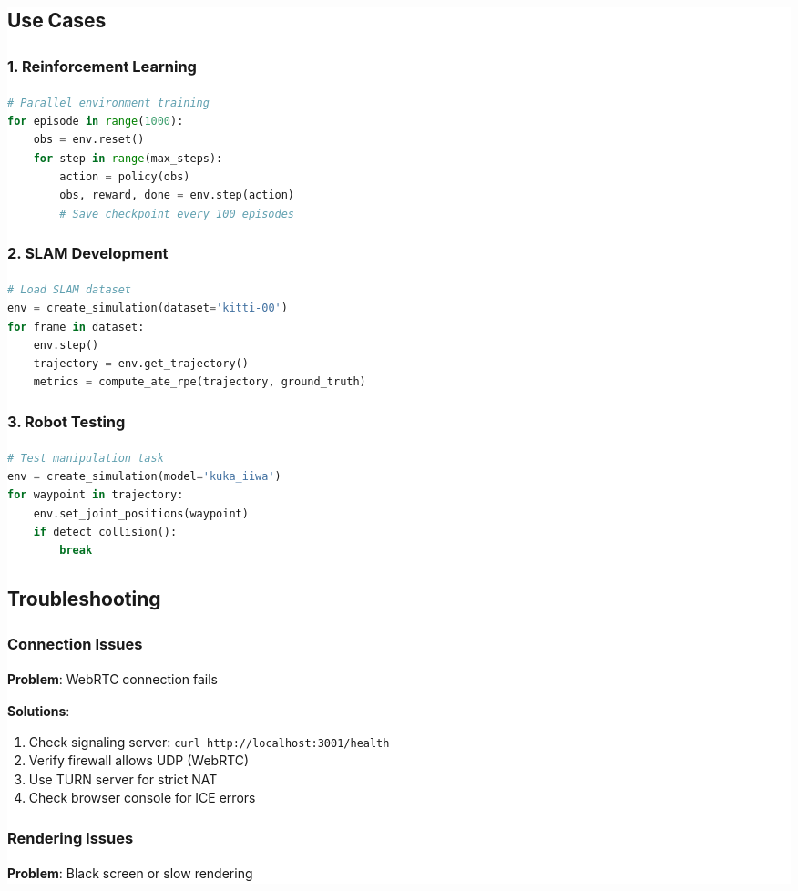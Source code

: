 ## Use Cases

### 1. Reinforcement Learning

```python
# Parallel environment training
for episode in range(1000):
    obs = env.reset()
    for step in range(max_steps):
        action = policy(obs)
        obs, reward, done = env.step(action)
        # Save checkpoint every 100 episodes
```

### 2. SLAM Development

```python
# Load SLAM dataset
env = create_simulation(dataset='kitti-00')
for frame in dataset:
    env.step()
    trajectory = env.get_trajectory()
    metrics = compute_ate_rpe(trajectory, ground_truth)
```

### 3. Robot Testing

```python
# Test manipulation task
env = create_simulation(model='kuka_iiwa')
for waypoint in trajectory:
    env.set_joint_positions(waypoint)
    if detect_collision():
        break
```

## Troubleshooting

### Connection Issues

**Problem**: WebRTC connection fails

**Solutions**:
1. Check signaling server: `curl http://localhost:3001/health`
2. Verify firewall allows UDP (WebRTC)
3. Use TURN server for strict NAT
4. Check browser console for ICE errors

### Rendering Issues

**Problem**: Black screen or slow rendering
